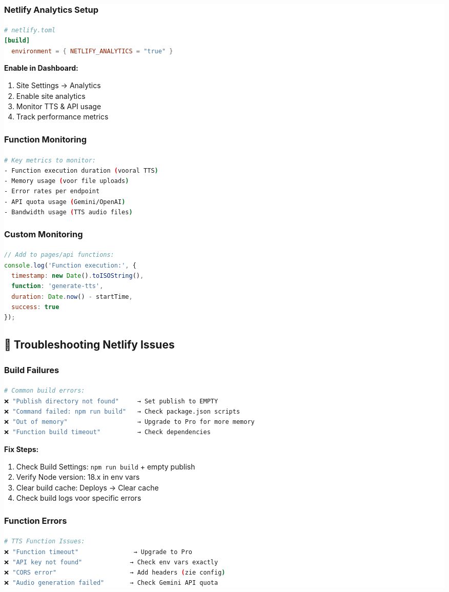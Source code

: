 ### Netlify Analytics Setup
```toml
# netlify.toml
[build]
  environment = { NETLIFY_ANALYTICS = "true" }
```

**Enable in Dashboard:**
1. Site Settings → Analytics
2. Enable site analytics
3. Monitor TTS & API usage
4. Track performance metrics

### Function Monitoring
```bash
# Key metrics to monitor:
- Function execution duration (vooral TTS)
- Memory usage (voor file uploads)
- Error rates per endpoint
- API quota usage (Gemini/OpenAI)
- Bandwidth usage (TTS audio files)
```

### Custom Monitoring
```javascript
// Add to pages/api functions:
console.log('Function execution:', {
  timestamp: new Date().toISOString(),
  function: 'generate-tts',
  duration: Date.now() - startTime,
  success: true
});
```

## 🚨 Troubleshooting Netlify Issues

### Build Failures
```bash
# Common build errors:
❌ "Publish directory not found"     → Set publish to EMPTY
❌ "Command failed: npm run build"   → Check package.json scripts  
❌ "Out of memory"                   → Upgrade to Pro for more memory
❌ "Function build timeout"          → Check dependencies
```

**Fix Steps:**
1. Check Build Settings: `npm run build` + empty publish
2. Verify Node version: 18.x in env vars
3. Clear build cache: Deploys → Clear cache
4. Check build logs voor specific errors

### Function Errors
```bash
# TTS Function Issues:
❌ "Function timeout"               → Upgrade to Pro
❌ "API key not found"             → Check env vars exactly  
❌ "CORS error"                    → Add headers (zie config)
❌ "Audio generation failed"       → Check Gemini API quota
```
